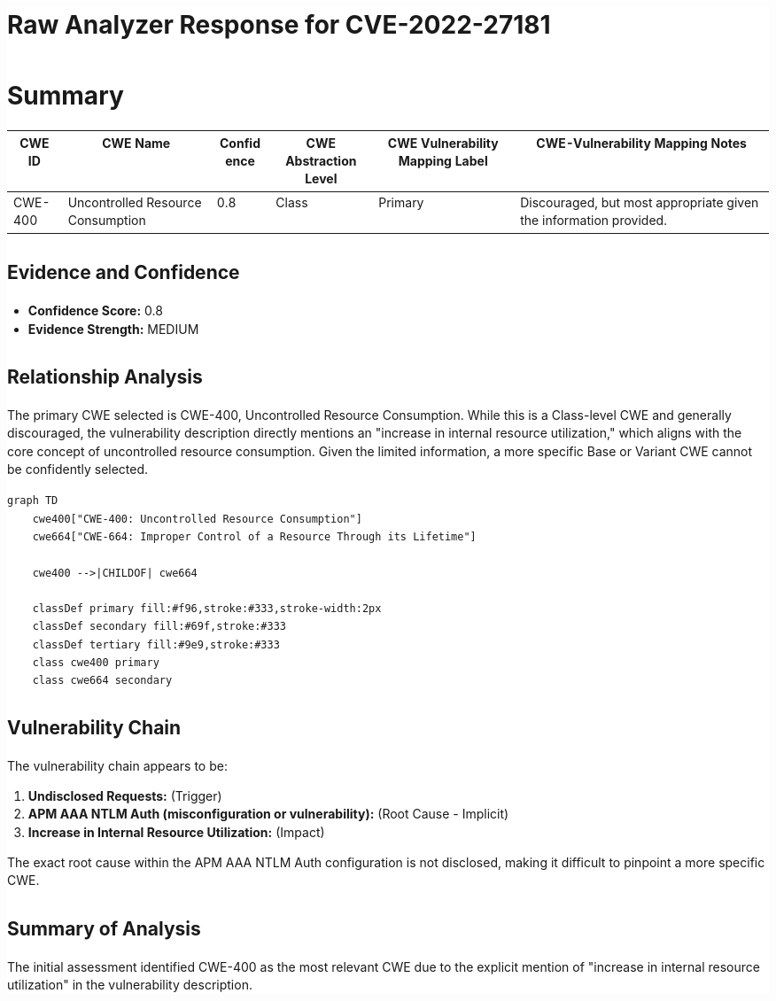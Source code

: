# Raw Analyzer Response for CVE-2022-27181

# Summary

| CWE ID | CWE Name | Confidence | CWE Abstraction Level | CWE Vulnerability Mapping Label | CWE-Vulnerability Mapping Notes |
|---|---|---|---|---|---|
| CWE-400 | Uncontrolled Resource Consumption | 0.8 | Class | Primary | Discouraged, but most appropriate given the information provided. |

## Evidence and Confidence

*   **Confidence Score:** 0.8
*   **Evidence Strength:** MEDIUM

## Relationship Analysis

The primary CWE selected is CWE-400, Uncontrolled Resource Consumption. While this is a Class-level CWE and generally discouraged, the vulnerability description directly mentions an "increase in internal resource utilization," which aligns with the core concept of uncontrolled resource consumption. Given the limited information, a more specific Base or Variant CWE cannot be confidently selected.

```mermaid
graph TD
    cwe400["CWE-400: Uncontrolled Resource Consumption"]
    cwe664["CWE-664: Improper Control of a Resource Through its Lifetime"]
    
    cwe400 -->|CHILDOF| cwe664
    
    classDef primary fill:#f96,stroke:#333,stroke-width:2px
    classDef secondary fill:#69f,stroke:#333
    classDef tertiary fill:#9e9,stroke:#333
    class cwe400 primary
    class cwe664 secondary
```

## Vulnerability Chain

The vulnerability chain appears to be:

1.  **Undisclosed Requests:** (Trigger)
2.  **APM AAA NTLM Auth (misconfiguration or vulnerability):** (Root Cause - Implicit)
3.  **Increase in Internal Resource Utilization:** (Impact)

The exact root cause within the APM AAA NTLM Auth configuration is not disclosed, making it difficult to pinpoint a more specific CWE.

## Summary of Analysis

The initial assessment identified CWE-400 as the most relevant CWE due to the explicit mention of "increase in internal resource utilization" in the vulnerability description.
